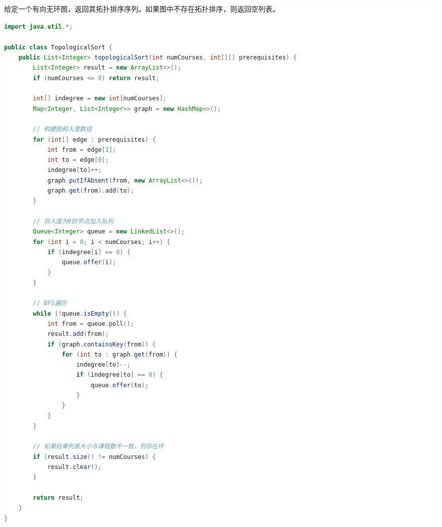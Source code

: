 给定一个有向无环图，返回其拓扑排序序列。如果图中不存在拓扑排序，则返回空列表。

```java
import java.util.*;

public class TopologicalSort {
    public List<Integer> topologicalSort(int numCourses, int[][] prerequisites) {
        List<Integer> result = new ArrayList<>();
        if (numCourses <= 0) return result;
        
        int[] indegree = new int[numCourses];
        Map<Integer, List<Integer>> graph = new HashMap<>();
        
        // 构建图和入度数组
        for (int[] edge : prerequisites) {
            int from = edge[1];
            int to = edge[0];
            indegree[to]++;
            graph.putIfAbsent(from, new ArrayList<>());
            graph.get(from).add(to);
        }
        
        // 将入度为0的节点加入队列
        Queue<Integer> queue = new LinkedList<>();
        for (int i = 0; i < numCourses; i++) {
            if (indegree[i] == 0) {
                queue.offer(i);
            }
        }
        
        // BFS遍历
        while (!queue.isEmpty()) {
            int from = queue.poll();
            result.add(from);
            if (graph.containsKey(from)) {
                for (int to : graph.get(from)) {
                    indegree[to]--;
                    if (indegree[to] == 0) {
                        queue.offer(to);
                    }
                }
            }
        }
        
        // 如果结果列表大小与课程数不一致，则存在环
        if (result.size() != numCourses) {
            result.clear();
        }
        
        return result;
    }
}
```

